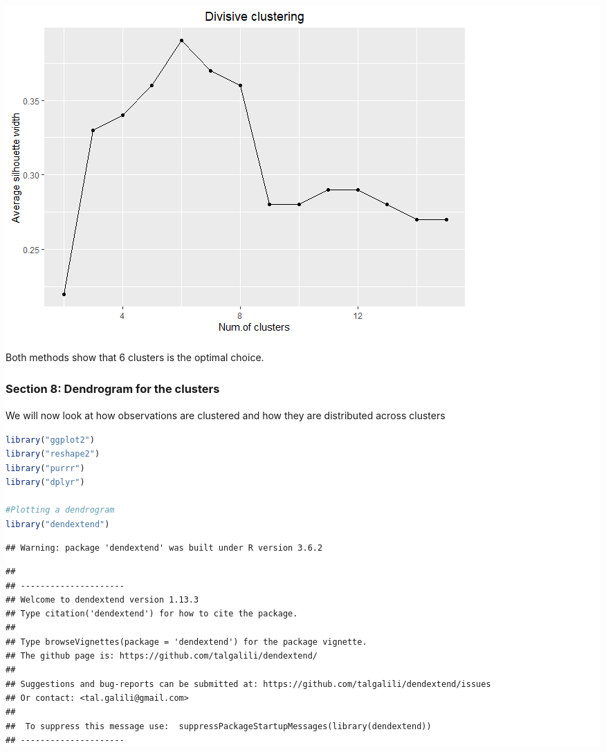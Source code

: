 ![](complete-code-with-plots_files/figure-html/unnamed-chunk-7-1.png)

Both methods show that 6 clusters is the optimal choice. 

### Section 8: Dendrogram for the clusters

We will now look at how observations are clustered and how they are distributed across clusters

```r
library("ggplot2")
library("reshape2")
library("purrr")
library("dplyr")

#Plotting a dendrogram
library("dendextend")
```

```
## Warning: package 'dendextend' was built under R version 3.6.2
```

```
## 
## ---------------------
## Welcome to dendextend version 1.13.3
## Type citation('dendextend') for how to cite the package.
## 
## Type browseVignettes(package = 'dendextend') for the package vignette.
## The github page is: https://github.com/talgalili/dendextend/
## 
## Suggestions and bug-reports can be submitted at: https://github.com/talgalili/dendextend/issues
## Or contact: <tal.galili@gmail.com>
## 
## 	To suppress this message use:  suppressPackageStartupMessages(library(dendextend))
## ---------------------
```
